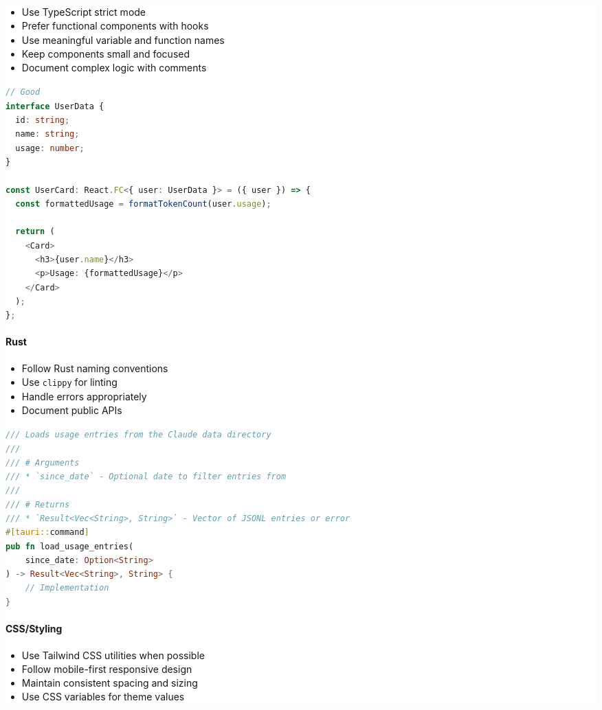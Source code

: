 - Use TypeScript strict mode
- Prefer functional components with hooks
- Use meaningful variable and function names
- Keep components small and focused
- Document complex logic with comments

```typescript
// Good
interface UserData {
  id: string;
  name: string;
  usage: number;
}

const UserCard: React.FC<{ user: UserData }> = ({ user }) => {
  const formattedUsage = formatTokenCount(user.usage);
  
  return (
    <Card>
      <h3>{user.name}</h3>
      <p>Usage: {formattedUsage}</p>
    </Card>
  );
};
```

#### Rust

- Follow Rust naming conventions
- Use `clippy` for linting
- Handle errors appropriately
- Document public APIs

```rust
/// Loads usage entries from the Claude data directory
/// 
/// # Arguments
/// * `since_date` - Optional date to filter entries from
/// 
/// # Returns
/// * `Result<Vec<String>, String>` - Vector of JSONL entries or error
#[tauri::command]
pub fn load_usage_entries(
    since_date: Option<String>
) -> Result<Vec<String>, String> {
    // Implementation
}
```

#### CSS/Styling

- Use Tailwind CSS utilities when possible
- Follow mobile-first responsive design
- Maintain consistent spacing and sizing
- Use CSS variables for theme values
